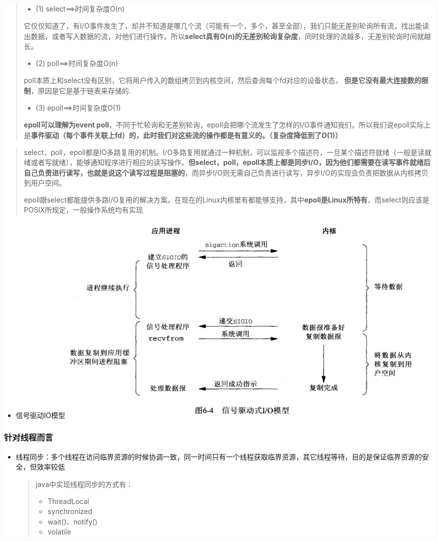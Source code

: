   > * (1) select==>时间复杂度O(n)
  >
  > 它仅仅知道了，有I/O事件发生了，却并不知道是哪几个流（可能有一个，多个，甚至全部），我们只能无差别轮询所有流，找出能读出数据，或者写入数据的流，对他们进行操作。所以**select具有O(n)的无差别轮询复杂度**，同时处理的流越多，无差别轮询时间就越长。
  >
  > * (2) poll==>时间复杂度O(n)
  >
  > poll本质上和select没有区别，它将用户传入的数组拷贝到内核空间，然后查询每个fd对应的设备状态， **但是它没有最大连接数的限制**，原因是它是基于链表来存储的.
  >
  > * (3) epoll==>时间复杂度O(1)
  >
  > **epoll可以理解为event poll**，不同于忙轮询和无差别轮询，epoll会把哪个流发生了怎样的I/O事件通知我们。所以我们说epoll实际上是**事件驱动（每个事件关联上fd）**的，此时我们对这些流的操作都是有意义的。**（复杂度降低到了O(1)）**
  >

  >
  > select，poll，epoll都是IO多路复用的机制。I/O多路复用就通过一种机制，可以监视多个描述符，一旦某个描述符就绪（一般是读就绪或者写就绪），能够通知程序进行相应的读写操作。**但select，poll，epoll本质上都是同步I/O，因为他们都需要在读写事件就绪后自己负责进行读写，也就是说这个读写过程是阻塞的**，而异步I/O则无需自己负责进行读写，异步I/O的实现会负责把数据从内核拷贝到用户空间。  
  >
  > epoll跟select都能提供多路I/O复用的解决方案。在现在的Linux内核里有都能够支持，其中**epoll是Linux所特有**，而select则应该是POSIX所规定，一般操作系统均有实现
  
* 信号驱动IO模型
![信号驱动IO.png](/images/io/信号驱动IO.png)

### 针对线程而言

* 线程同步：多个线程在访问临界资源的时候协调一致，同一时间只有一个线程获取临界资源，其它线程等待，目的是保证临界资源的安全，但效率较低

  > java中实现线程同步的方式有：
  >
  > * ThreadLocal
  > * synchronized
  > * wait()、notify()
  > * volatile
